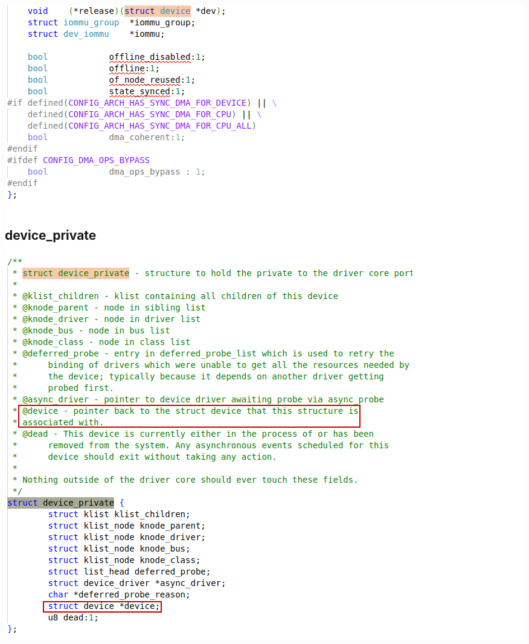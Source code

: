 ![image-20241202145703863](./.51_device_tree/image-20241202145703863.png)

## device_private

![image-20241203095932588](./.51_device_tree/image-20241203095932588.png)
